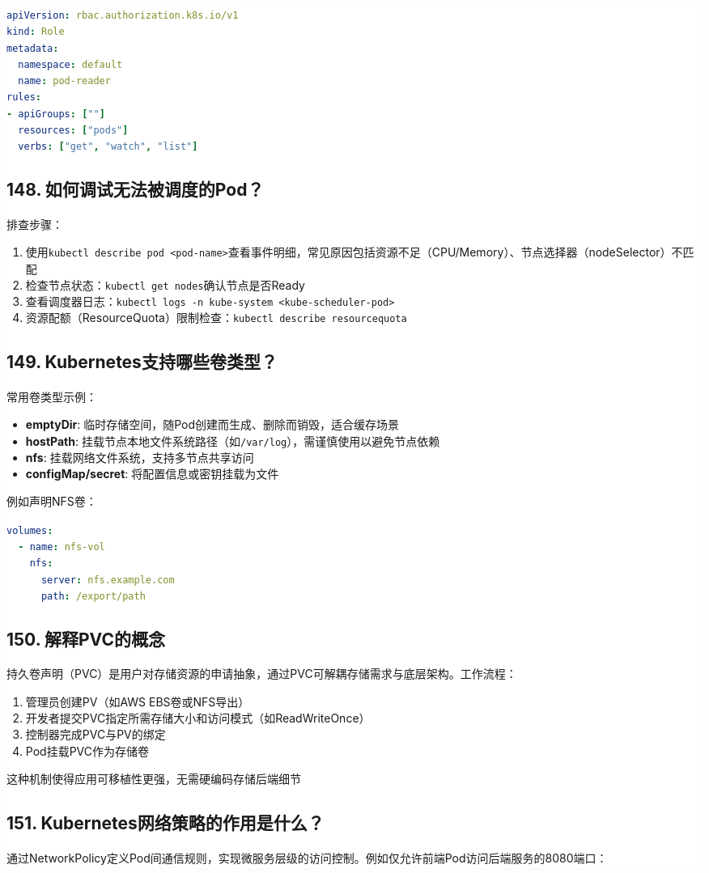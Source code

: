 ```yaml
apiVersion: rbac.authorization.k8s.io/v1
kind: Role
metadata:
  namespace: default
  name: pod-reader
rules:
- apiGroups: [""]
  resources: ["pods"]
  verbs: ["get", "watch", "list"]
```

## 148. 如何调试无法被调度的Pod？

排查步骤：  

1. 使用`kubectl describe pod <pod-name>`查看事件明细，常见原因包括资源不足（CPU/Memory）、节点选择器（nodeSelector）不匹配  
2. 检查节点状态：`kubectl get nodes`确认节点是否Ready  
3. 查看调度器日志：`kubectl logs -n kube-system <kube-scheduler-pod>`  
4. 资源配额（ResourceQuota）限制检查：`kubectl describe resourcequota`

## 149. Kubernetes支持哪些卷类型？

常用卷类型示例：  

- **emptyDir**: 临时存储空间，随Pod创建而生成、删除而销毁，适合缓存场景  
- **hostPath**: 挂载节点本地文件系统路径（如`/var/log`），需谨慎使用以避免节点依赖  
- **nfs**: 挂载网络文件系统，支持多节点共享访问  
- **configMap/secret**: 将配置信息或密钥挂载为文件  

例如声明NFS卷：  

```yaml
volumes:
  - name: nfs-vol
    nfs:
      server: nfs.example.com
      path: /export/path
```

## 150. 解释PVC的概念

持久卷声明（PVC）是用户对存储资源的申请抽象，通过PVC可解耦存储需求与底层架构。工作流程：  

1. 管理员创建PV（如AWS EBS卷或NFS导出）  
2. 开发者提交PVC指定所需存储大小和访问模式（如ReadWriteOnce）  
3. 控制器完成PVC与PV的绑定  
4. Pod挂载PVC作为存储卷  

这种机制使得应用可移植性更强，无需硬编码存储后端细节  

## 151. Kubernetes网络策略的作用是什么？

通过NetworkPolicy定义Pod间通信规则，实现微服务层级的访问控制。例如仅允许前端Pod访问后端服务的8080端口：  
